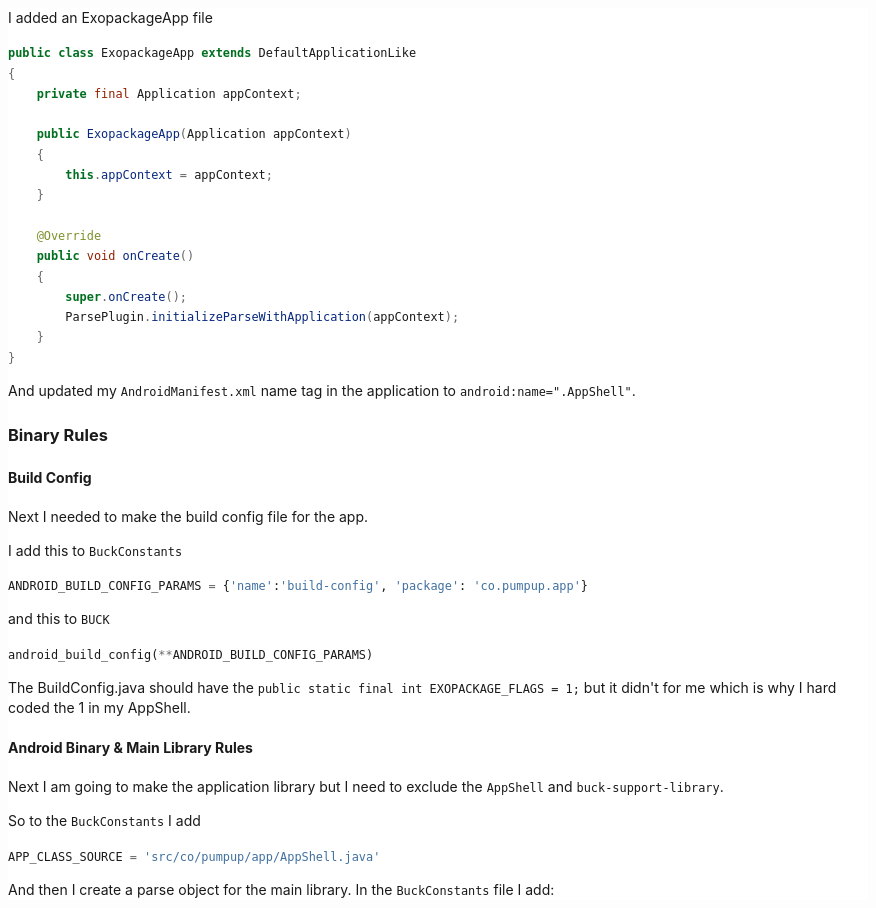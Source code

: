 I added an ExopackageApp file

```Java
public class ExopackageApp extends DefaultApplicationLike
{
    private final Application appContext;

    public ExopackageApp(Application appContext)
    {
        this.appContext = appContext;
    }

    @Override
    public void onCreate()
    {
        super.onCreate();
        ParsePlugin.initializeParseWithApplication(appContext);
    }
}
```

And updated my `AndroidManifest.xml` name tag in the application to `android:name=".AppShell"`.

### Binary Rules

#### Build Config

Next I needed to make the build config file for the app.

I add this to `BuckConstants`

```python
ANDROID_BUILD_CONFIG_PARAMS = {'name':'build-config', 'package': 'co.pumpup.app'}
```

and this to `BUCK`

```python
android_build_config(**ANDROID_BUILD_CONFIG_PARAMS)

```

The BuildConfig.java should have the   `public static final int EXOPACKAGE_FLAGS = 1;` but it didn't for me which is why I hard coded the 1 in my AppShell.

#### Android Binary & Main Library Rules

Next I am going to make the application library but I need to exclude the `AppShell` and `buck-support-library`.

So to the `BuckConstants` I add

```python
APP_CLASS_SOURCE = 'src/co/pumpup/app/AppShell.java'
```

And then I create a parse object for the main library. In the `BuckConstants` file I add:
